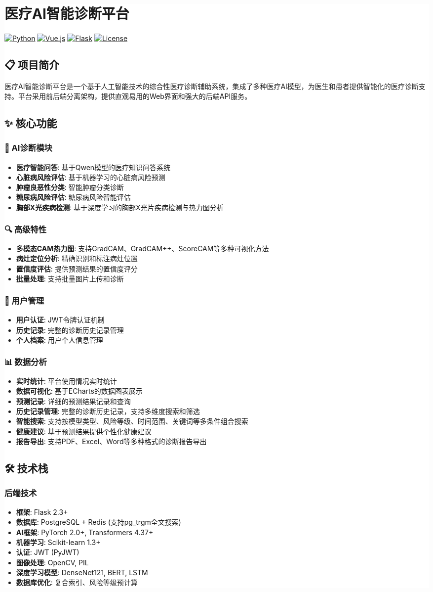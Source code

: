 # 医疗AI智能诊断平台

[![Python](https://img.shields.io/badge/Python-3.8+-blue.svg)](https://www.python.org/)
[![Vue.js](https://img.shields.io/badge/Vue.js-3.3+-green.svg)](https://vuejs.org/)
[![Flask](https://img.shields.io/badge/Flask-2.3+-red.svg)](https://flask.palletsprojects.com/)
[![License](https://img.shields.io/badge/License-MIT-yellow.svg)](LICENSE)

## 📋 项目简介

医疗AI智能诊断平台是一个基于人工智能技术的综合性医疗诊断辅助系统，集成了多种医疗AI模型，为医生和患者提供智能化的医疗诊断支持。平台采用前后端分离架构，提供直观易用的Web界面和强大的后端API服务。

## ✨ 核心功能

### 🤖 AI诊断模块
- **医疗智能问答**: 基于Qwen模型的医疗知识问答系统
- **心脏病风险评估**: 基于机器学习的心脏病风险预测
- **肿瘤良恶性分类**: 智能肿瘤分类诊断
- **糖尿病风险评估**: 糖尿病风险智能评估
- **胸部X光疾病检测**: 基于深度学习的胸部X光片疾病检测与热力图分析

### 🔍 高级特性
- **多模态CAM热力图**: 支持GradCAM、GradCAM++、ScoreCAM等多种可视化方法
- **病灶定位分析**: 精确识别和标注病灶位置
- **置信度评估**: 提供预测结果的置信度评分
- **批量处理**: 支持批量图片上传和诊断

### 👥 用户管理
- **用户认证**: JWT令牌认证机制
- **历史记录**: 完整的诊断历史记录管理
- **个人档案**: 用户个人信息管理

### 📊 数据分析
- **实时统计**: 平台使用情况实时统计
- **数据可视化**: 基于ECharts的数据图表展示
- **预测记录**: 详细的预测结果记录和查询
- **历史记录管理**: 完整的诊断历史记录，支持多维度搜索和筛选
- **智能搜索**: 支持按模型类型、风险等级、时间范围、关键词等多条件组合搜索
- **健康建议**: 基于预测结果提供个性化健康建议
- **报告导出**: 支持PDF、Excel、Word等多种格式的诊断报告导出

## 🛠️ 技术栈

### 后端技术
- **框架**: Flask 2.3+
- **数据库**: PostgreSQL + Redis (支持pg_trgm全文搜索)
- **AI框架**: PyTorch 2.0+, Transformers 4.37+
- **机器学习**: Scikit-learn 1.3+
- **认证**: JWT (PyJWT)
- **图像处理**: OpenCV, PIL
- **深度学习模型**: DenseNet121, BERT, LSTM
- **数据库优化**: 复合索引、风险等级预计算

